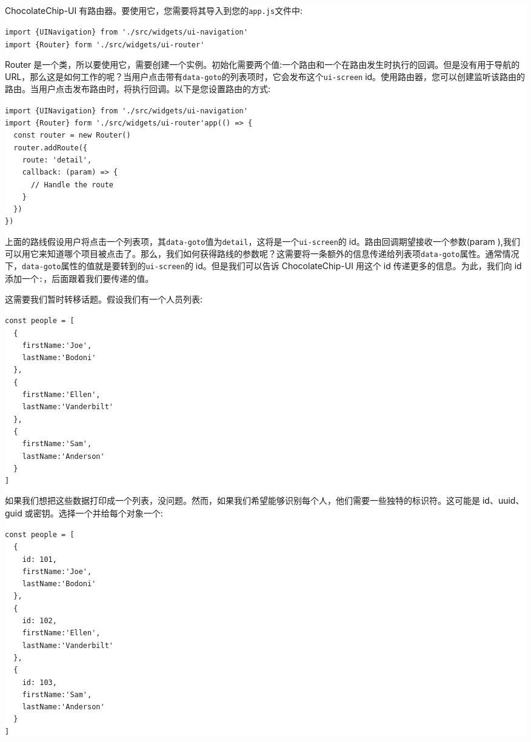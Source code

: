 ChocolateChip-UI 有路由器。要使用它，您需要将其导入到您的`app.js`文件中:

```
import {UINavigation} from './src/widgets/ui-navigation'
import {Router} form './src/widgets/ui-router'
```

Router 是一个类，所以要使用它，需要创建一个实例。初始化需要两个值:一个路由和一个在路由发生时执行的回调。但是没有用于导航的 URL，那么这是如何工作的呢？当用户点击带有`data-goto`的列表项时，它会发布这个`ui-screen` id。使用路由器，您可以创建监听该路由的路由。当用户点击发布路由时，将执行回调。以下是您设置路由的方式:

```
import {UINavigation} from './src/widgets/ui-navigation'
import {Router} form './src/widgets/ui-router'app(() => {
  const router = new Router() 
  router.addRoute({
    route: 'detail',
    callback: (param) => {
      // Handle the route 
    }
  })
})
```

上面的路线假设用户将点击一个列表项，其`data-goto`值为`detail`，这将是一个`ui-screen`的 id。路由回调期望接收一个参数(param ),我们可以用它来知道哪个项目被点击了。那么，我们如何获得路线的参数呢？这需要将一条额外的信息传递给列表项`data-goto`属性。通常情况下，`data-goto`属性的值就是要转到的`ui-screen`的 id。但是我们可以告诉 ChocolateChip-UI 用这个 id 传递更多的信息。为此，我们向 id 添加一个`:`，后面跟着我们要传递的值。

这需要我们暂时转移话题。假设我们有一个人员列表:

```
const people = [
  {
    firstName:'Joe',
    lastName:'Bodoni'
  }, 
  {
    firstName:'Ellen',
    lastName:'Vanderbilt'
  },
  {
    firstName:'Sam',
    lastName:'Anderson'
  }
]
```

如果我们想把这些数据打印成一个列表，没问题。然而，如果我们希望能够识别每个人，他们需要一些独特的标识符。这可能是 id、uuid、guid 或密钥。选择一个并给每个对象一个:

```
const people = [
  {
    id: 101,
    firstName:'Joe',
    lastName:'Bodoni'
  }, 
  {
    id: 102,
    firstName:'Ellen',
    lastName:'Vanderbilt'
  },
  {
    id: 103,
    firstName:'Sam',
    lastName:'Anderson'
  }
]
```
